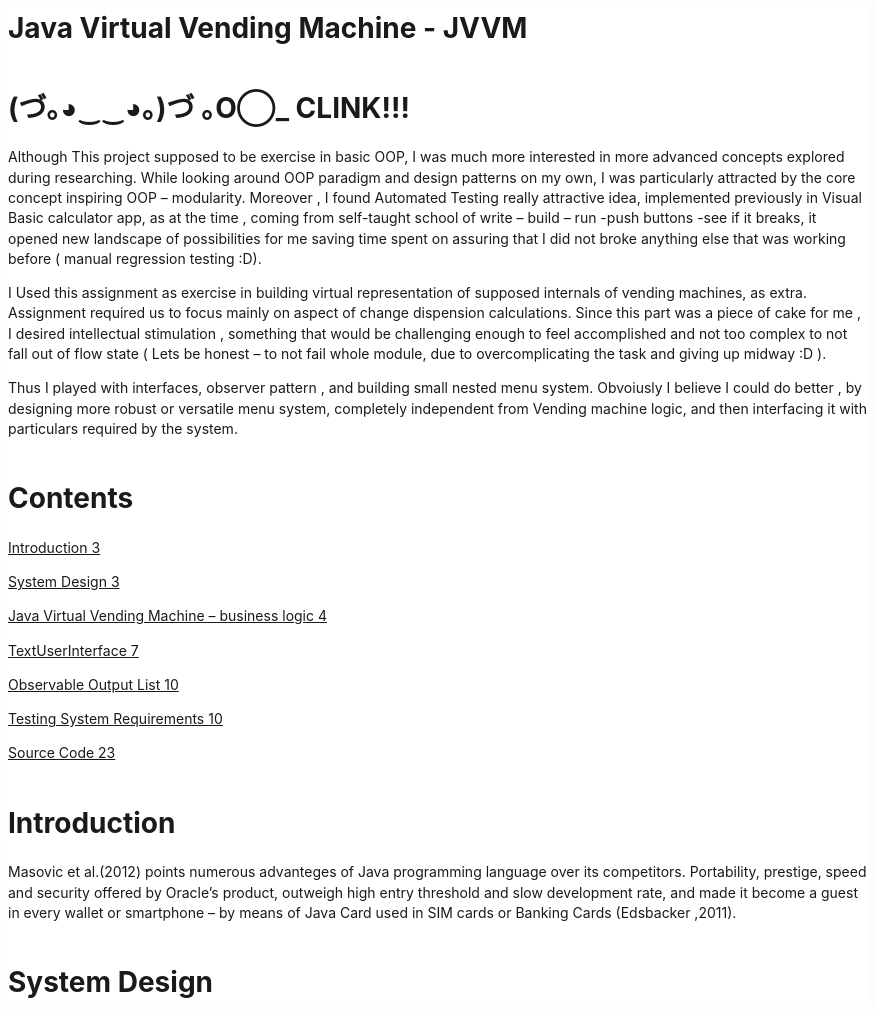 # Java Virtual Vending Machine - JVVM

# (づ｡◕‿‿◕｡)づ    __｡O◯___ CLINK!!!

Although This project supposed to be exercise in basic OOP, I was much more interested in more advanced concepts explored during researching. While looking around OOP paradigm and design patterns on my own, I was particularly attracted by the core concept inspiring OOP – modularity. 
Moreover , I found Automated Testing really attractive idea, implemented previously in Visual Basic calculator app, as at the time , coming from self-taught school of write – build – run -push buttons -see if it breaks, it opened new landscape of possibilities for me saving time spent on assuring that I did not broke anything else that was working before ( manual regression testing :D).

I Used this assignment as exercise in building virtual representation of supposed internals of vending machines, as extra. Assignment required us to focus mainly on aspect of change dispension calculations. Since this part was a piece of cake for me , I desired intellectual stimulation , something that would be challenging enough to feel accomplished and not too complex to not fall out of flow state ( Lets be honest – to not fail whole module, due to overcomplicating the task and giving up midway :D ).

Thus I played with interfaces, observer pattern , and building small nested menu system. Obvoiusly I believe I could do better , by designing more robust or versatile menu system, completely independent from Vending machine logic, and then interfacing it with particulars required by the system.  

# Contents

[Introduction 3](#_Toc532166271)

[System Design 3](#system-design)

[Java Virtual Vending Machine – business logic
4](#java-virtual-vending-machine-business-logic)

[TextUserInterface 7](#textuserinterface)

[Observable Output List 10](#observable-output-list)

[Testing System Requirements 10](#testing-system-requirements)

[Source Code 23](#_Toc532166277)

# Introduction 

Masovic et al.(2012) points numerous advanteges of Java programming
language over its competitors. Portability, prestige, speed and security
offered by Oracle’s product, outweigh high entry threshold and slow
development rate, and made it become a guest in every wallet or
smartphone – by means of Java Card used in SIM cards or Banking Cards
(Edsbacker ,2011).

# System Design
